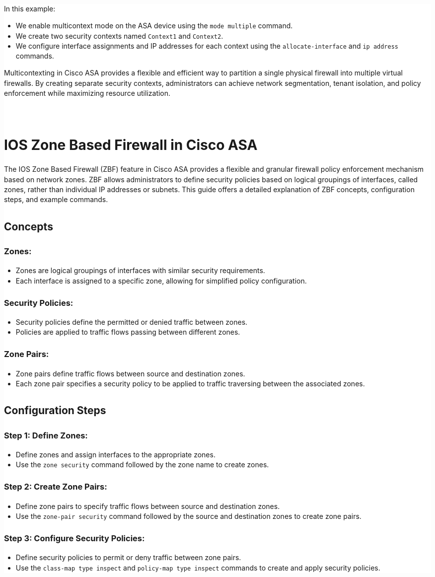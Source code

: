 In this example:
- We enable multicontext mode on the ASA device using the `mode multiple` command.
- We create two security contexts named `Context1` and `Context2`.
- We configure interface assignments and IP addresses for each context using the `allocate-interface` and `ip address` commands.

Multicontexting in Cisco ASA provides a flexible and efficient way to partition a single physical firewall into multiple virtual firewalls. By creating separate security contexts, administrators can achieve network segmentation, tenant isolation, and policy enforcement while maximizing resource utilization.


<br>


# IOS Zone Based Firewall in Cisco ASA

The IOS Zone Based Firewall (ZBF) feature in Cisco ASA provides a flexible and granular firewall policy enforcement mechanism based on network zones. ZBF allows administrators to define security policies based on logical groupings of interfaces, called zones, rather than individual IP addresses or subnets. This guide offers a detailed explanation of ZBF concepts, configuration steps, and example commands.

## Concepts

### Zones:
- Zones are logical groupings of interfaces with similar security requirements.
- Each interface is assigned to a specific zone, allowing for simplified policy configuration.

### Security Policies:
- Security policies define the permitted or denied traffic between zones.
- Policies are applied to traffic flows passing between different zones.

### Zone Pairs:
- Zone pairs define traffic flows between source and destination zones.
- Each zone pair specifies a security policy to be applied to traffic traversing between the associated zones.

## Configuration Steps

### Step 1: Define Zones:
- Define zones and assign interfaces to the appropriate zones.
- Use the `zone security` command followed by the zone name to create zones.

### Step 2: Create Zone Pairs:
- Define zone pairs to specify traffic flows between source and destination zones.
- Use the `zone-pair security` command followed by the source and destination zones to create zone pairs.

### Step 3: Configure Security Policies:
- Define security policies to permit or deny traffic between zone pairs.
- Use the `class-map type inspect` and `policy-map type inspect` commands to create and apply security policies.
